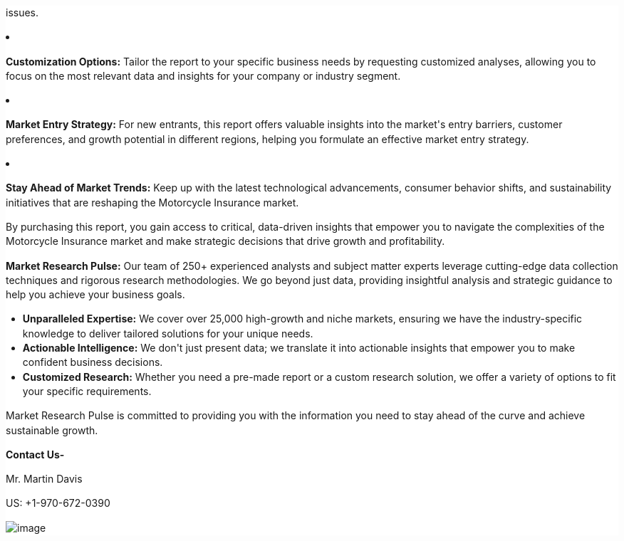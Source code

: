 issues.</p></li><li><p><strong>Customization Options:</strong> Tailor the report to your specific business needs by requesting customized analyses, allowing you to focus on the most relevant data and insights for your company or industry segment.</p></li><li><p><strong>Market Entry Strategy:</strong> For new entrants, this report offers valuable insights into the market's entry barriers, customer preferences, and growth potential in different regions, helping you formulate an effective market entry strategy.</p></li><li><p><strong>Stay Ahead of Market Trends:</strong> Keep up with the latest technological advancements, consumer behavior shifts, and sustainability initiatives that are reshaping the Motorcycle Insurance market.</p></li></ol><p>By purchasing this report, you gain access to critical, data-driven insights that empower you to navigate the complexities of the Motorcycle Insurance market and make strategic decisions that drive growth and profitability.</p><p><strong>Market Research Pulse:</strong>&nbsp;Our team of 250+ experienced analysts and subject matter experts leverage cutting-edge data collection techniques and rigorous research methodologies. We go beyond just data, providing insightful analysis and strategic guidance to help you achieve your business goals.</p><ul><li><strong>Unparalleled Expertise:</strong>&nbsp;We cover over 25,000 high-growth and niche markets, ensuring we have the industry-specific knowledge to deliver tailored solutions for your unique needs.</li><li><strong>Actionable Intelligence:</strong>&nbsp;We don't just present data; we translate it into actionable insights that empower you to make confident business decisions.</li><li><strong>Customized Research:</strong>&nbsp;Whether you need a pre-made report or a custom research solution, we offer a variety of options to fit your specific requirements.</li></ul><p>Market Research Pulse is committed to providing you with the information you need to stay ahead of the curve and achieve sustainable growth.</p><p><strong>Contact Us-</strong></p><p>Mr. Martin Davis</p><p>US: +1-970-672-0390</p>
![image](https://github.com/user-attachments/assets/64300696-b2a9-4d3c-a02e-642960256f3f)
